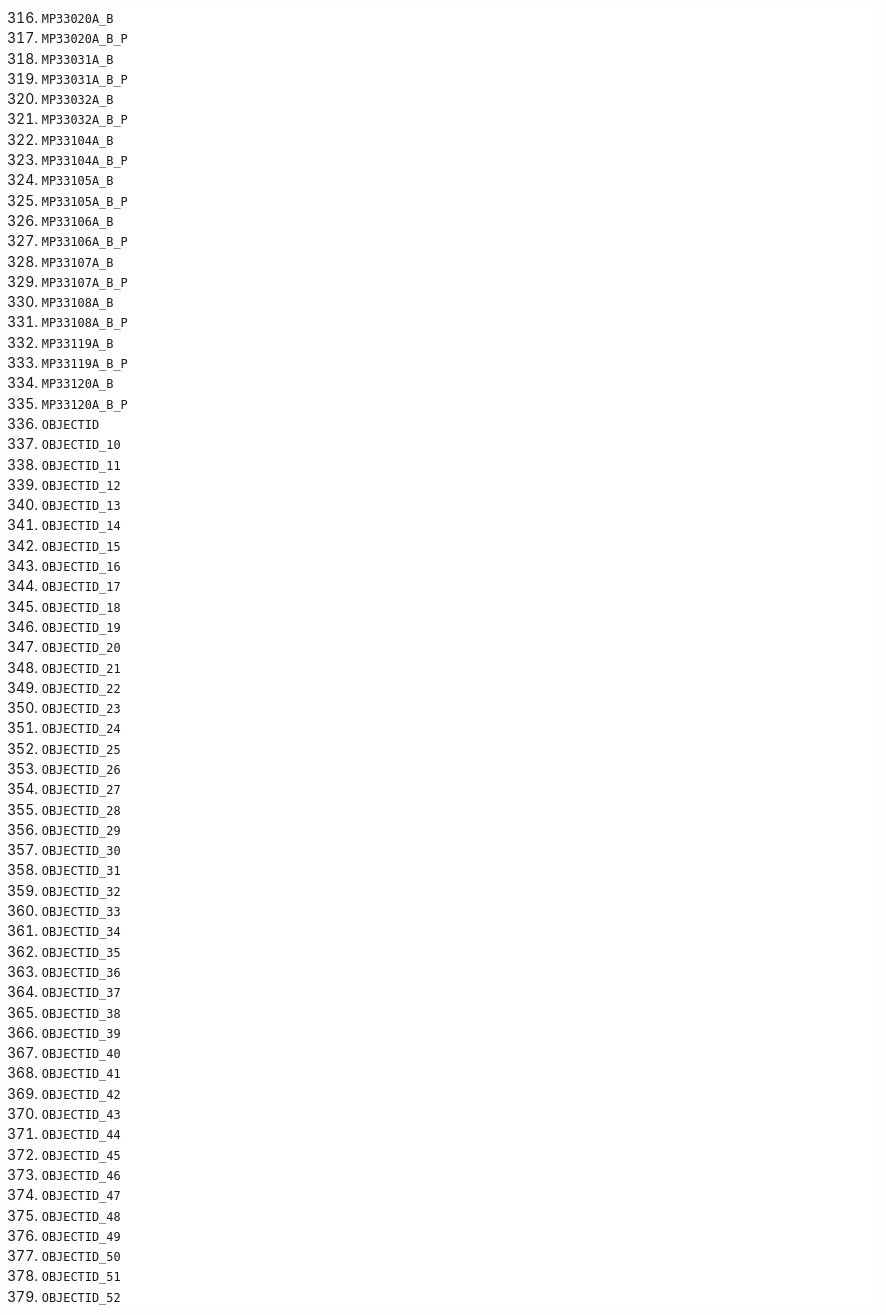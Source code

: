 316. `MP33020A_B`
317. `MP33020A_B_P`
318. `MP33031A_B`
319. `MP33031A_B_P`
320. `MP33032A_B`
321. `MP33032A_B_P`
322. `MP33104A_B`
323. `MP33104A_B_P`
324. `MP33105A_B`
325. `MP33105A_B_P`
326. `MP33106A_B`
327. `MP33106A_B_P`
328. `MP33107A_B`
329. `MP33107A_B_P`
330. `MP33108A_B`
331. `MP33108A_B_P`
332. `MP33119A_B`
333. `MP33119A_B_P`
334. `MP33120A_B`
335. `MP33120A_B_P`
336. `OBJECTID`
337. `OBJECTID_10`
338. `OBJECTID_11`
339. `OBJECTID_12`
340. `OBJECTID_13`
341. `OBJECTID_14`
342. `OBJECTID_15`
343. `OBJECTID_16`
344. `OBJECTID_17`
345. `OBJECTID_18`
346. `OBJECTID_19`
347. `OBJECTID_20`
348. `OBJECTID_21`
349. `OBJECTID_22`
350. `OBJECTID_23`
351. `OBJECTID_24`
352. `OBJECTID_25`
353. `OBJECTID_26`
354. `OBJECTID_27`
355. `OBJECTID_28`
356. `OBJECTID_29`
357. `OBJECTID_30`
358. `OBJECTID_31`
359. `OBJECTID_32`
360. `OBJECTID_33`
361. `OBJECTID_34`
362. `OBJECTID_35`
363. `OBJECTID_36`
364. `OBJECTID_37`
365. `OBJECTID_38`
366. `OBJECTID_39`
367. `OBJECTID_40`
368. `OBJECTID_41`
369. `OBJECTID_42`
370. `OBJECTID_43`
371. `OBJECTID_44`
372. `OBJECTID_45`
373. `OBJECTID_46`
374. `OBJECTID_47`
375. `OBJECTID_48`
376. `OBJECTID_49`
377. `OBJECTID_50`
378. `OBJECTID_51`
379. `OBJECTID_52`
